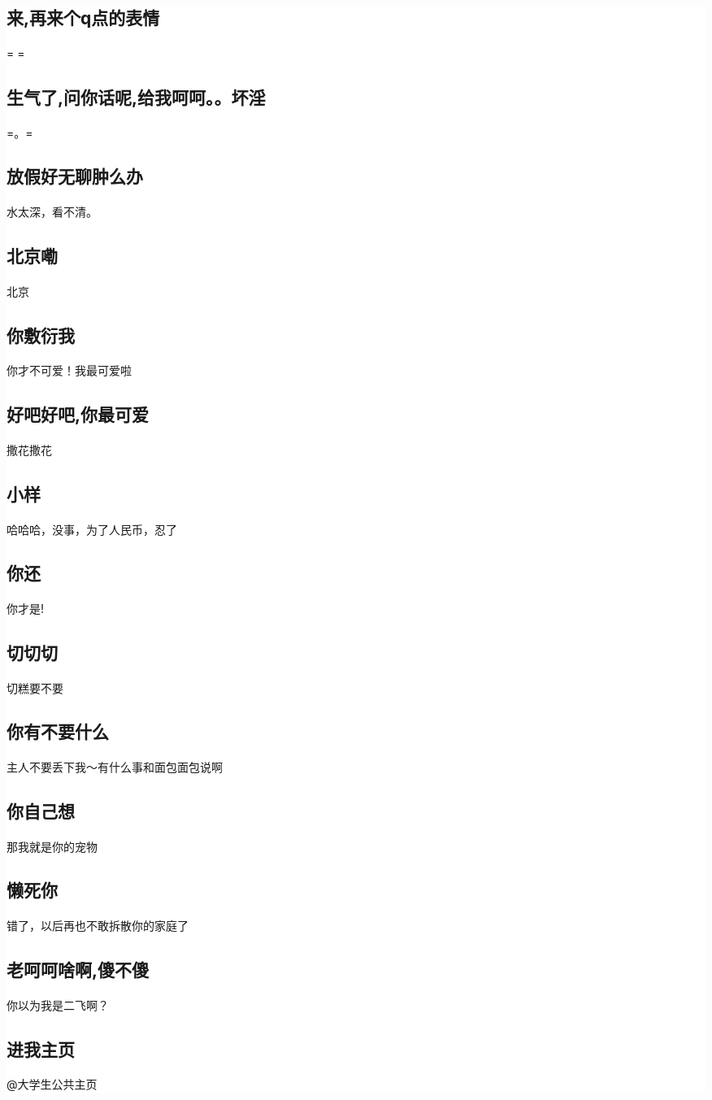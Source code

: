 ## 来,再来个q点的表情
= =

## 生气了,问你话呢,给我呵呵。。坏淫
=。=

## 放假好无聊肿么办
水太深，看不清。

## 北京嘞
北京

## 你敷衍我
你才不可爱！我最可爱啦

## 好吧好吧,你最可爱
撒花撒花

## 小样
哈哈哈，没事，为了人民币，忍了

## 你还
你才是!

## 切切切
切糕要不要

## 你有不要什么
主人不要丢下我〜有什么事和面包面包说啊

## 你自己想
那我就是你的宠物

## 懒死你
错了，以后再也不敢拆散你的家庭了

## 老呵呵啥啊,傻不傻
你以为我是二飞啊？

## 进我主页
@大学生公共主页
